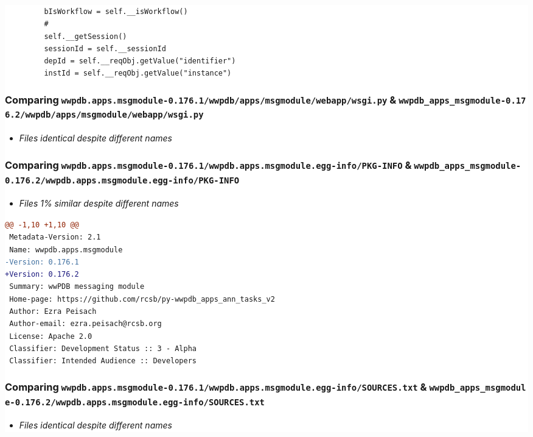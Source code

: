 ```diff
         bIsWorkflow = self.__isWorkflow()
         #
         self.__getSession()
         sessionId = self.__sessionId
         depId = self.__reqObj.getValue("identifier")
         instId = self.__reqObj.getValue("instance")
```

### Comparing `wwpdb.apps.msgmodule-0.176.1/wwpdb/apps/msgmodule/webapp/wsgi.py` & `wwpdb_apps_msgmodule-0.176.2/wwpdb/apps/msgmodule/webapp/wsgi.py`

 * *Files identical despite different names*

### Comparing `wwpdb.apps.msgmodule-0.176.1/wwpdb.apps.msgmodule.egg-info/PKG-INFO` & `wwpdb_apps_msgmodule-0.176.2/wwpdb.apps.msgmodule.egg-info/PKG-INFO`

 * *Files 1% similar despite different names*

```diff
@@ -1,10 +1,10 @@
 Metadata-Version: 2.1
 Name: wwpdb.apps.msgmodule
-Version: 0.176.1
+Version: 0.176.2
 Summary: wwPDB messaging module
 Home-page: https://github.com/rcsb/py-wwpdb_apps_ann_tasks_v2
 Author: Ezra Peisach
 Author-email: ezra.peisach@rcsb.org
 License: Apache 2.0
 Classifier: Development Status :: 3 - Alpha
 Classifier: Intended Audience :: Developers
```

### Comparing `wwpdb.apps.msgmodule-0.176.1/wwpdb.apps.msgmodule.egg-info/SOURCES.txt` & `wwpdb_apps_msgmodule-0.176.2/wwpdb.apps.msgmodule.egg-info/SOURCES.txt`

 * *Files identical despite different names*

